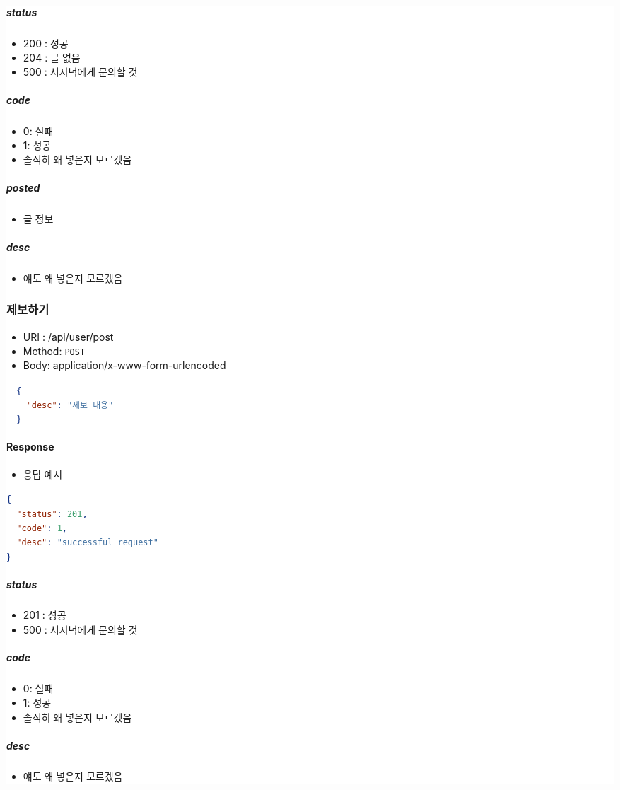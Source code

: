 ```json
  ```

##### status
- 200 : 성공
- 204 : 글 없음
- 500 : 서지녁에게 문의할 것

##### code
- 0: 실패
- 1: 성공 
- 솔직히 왜 넣은지 모르겠음

##### posted
- 글 정보

##### desc
- 얘도 왜 넣은지 모르겠음

### 제보하기
- URI : /api/user/post
- Method: `POST`
- Body: application/x-www-form-urlencoded
```json
  {
    "desc": "제보 내용"
  }
```

#### Response
- 응답 예시
```json
{
  "status": 201,
  "code": 1,
  "desc": "successful request"
}
  ```

##### status
- 201 : 성공
- 500 : 서지녁에게 문의할 것

##### code
- 0: 실패
- 1: 성공 
- 솔직히 왜 넣은지 모르겠음

##### desc
- 얘도 왜 넣은지 모르겠음
